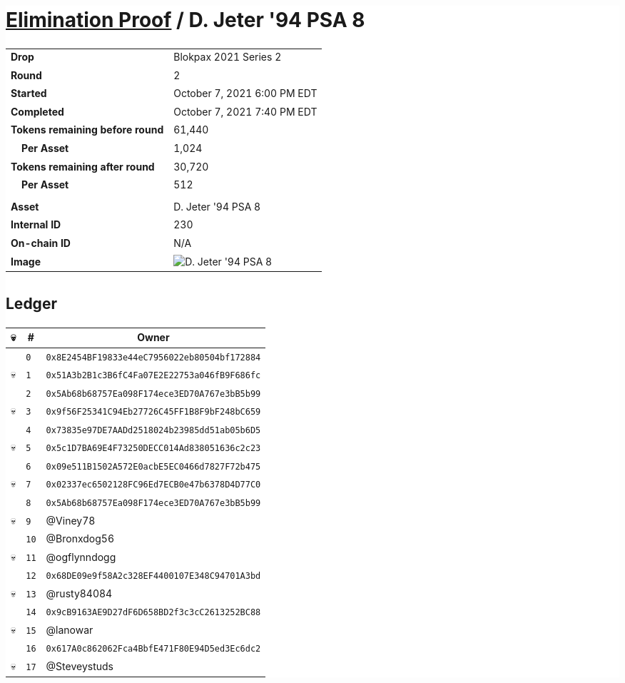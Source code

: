 # [Elimination Proof](./readme.md) / D. Jeter &#039;94 PSA 8

|||
|---|---|
| **Drop** | Blokpax 2021 Series 2 |
| **Round** | 2 |
| **Started** | October 7, 2021 6:00 PM EDT |
| **Completed** | October 7, 2021 7:40 PM EDT |
| **Tokens remaining before round** | 61,440 |
| **&nbsp;&nbsp;&nbsp;&nbsp;Per Asset** | 1,024 |
| **Tokens remaining after round** | 30,720 |
| **&nbsp;&nbsp;&nbsp;&nbsp;Per Asset** | 512 |
| | |
| **Asset** | D. Jeter &#039;94 PSA 8 |
| **Internal ID** | 230 |
| **On-chain ID** | N/A |
| **Image** | <img src="https://tcdn.blokpax.com/9484ebfa-63d0-4eb8-9c04-d366139b38c0/c7675b63a469d2afc68d2fdb7c2ea6d77cb00059ba51d88c03454fe2b6cac6cd.jpg" height="200" alt="D. Jeter &#039;94 PSA 8" /> |

## Ledger

| 💀 | # | Owner |
| --- | --- | --- |
|  | `0` | `0x8E2454BF19833e44eC7956022eb80504bf172884` |
| 💀 | `1` | `0x51A3b2B1c3B6fC4Fa07E2E22753a046fB9F686fc` |
|  | `2` | `0x5Ab68b68757Ea098F174ece3ED70A767e3bB5b99` |
| 💀 | `3` | `0x9f56F25341C94Eb27726C45FF1B8F9bF248bC659` |
|  | `4` | `0x73835e97DE7AADd2518024b23985dd51ab05b6D5` |
| 💀 | `5` | `0x5c1D7BA69E4F73250DECC014Ad838051636c2c23` |
|  | `6` | `0x09e511B1502A572E0acbE5EC0466d7827F72b475` |
| 💀 | `7` | `0x02337ec6502128FC96Ed7ECB0e47b6378D4D77C0` |
|  | `8` | `0x5Ab68b68757Ea098F174ece3ED70A767e3bB5b99` |
| 💀 | `9` | @Viney78 |
|  | `10` | @Bronxdog56 |
| 💀 | `11` | @ogflynndogg |
|  | `12` | `0x68DE09e9f58A2c328EF4400107E348C94701A3bd` |
| 💀 | `13` | @rusty84084 |
|  | `14` | `0x9cB9163AE9D27dF6D658BD2f3c3cC2613252BC88` |
| 💀 | `15` | @lanowar |
|  | `16` | `0x617A0c862062Fca4BbfE471F80E94D5ed3Ec6dc2` |
| 💀 | `17` | @Steveystuds |